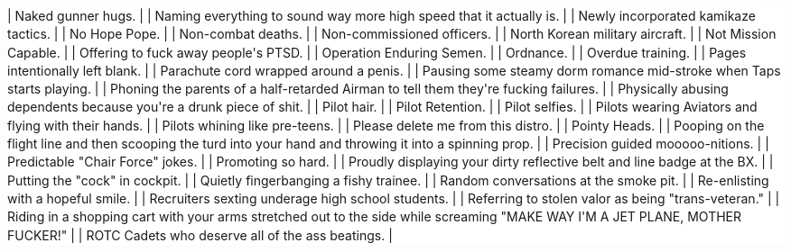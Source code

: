 | Naked gunner hugs. |
| Naming everything to sound way more high speed that it actually is. |
| Newly incorporated kamikaze tactics. |
| No Hope Pope. |
| Non-combat deaths. |
| Non-commissioned officers. |
| North Korean military aircraft. |
| Not Mission Capable. |
| Offering to fuck away people's PTSD. |
| Operation Enduring Semen. |
| Ordnance. |
| Overdue training. |
| Pages intentionally left blank. |
| Parachute cord wrapped around a penis. |
| Pausing some steamy dorm romance mid-stroke when Taps starts playing. |
| Phoning the parents of a half-retarded Airman to tell them they're fucking failures. |
| Physically abusing dependents because you're a drunk piece of shit. |
| Pilot hair. |
| Pilot Retention. |
| Pilot selfies. |
| Pilots wearing Aviators and flying with their hands. |
| Pilots whining like pre-teens. |
| Please delete me from this distro. |
| Pointy Heads. |
| Pooping on the flight line and then scooping the turd into your hand and throwing it into a spinning prop. |
| Precision guided mooooo-nitions. |
| Predictable "Chair Force" jokes. |
| Promoting so hard. |
| Proudly displaying your dirty reflective belt and line badge at the BX. |
| Putting the "cock" in cockpit. |
| Quietly fingerbanging a fishy trainee. |
| Random conversations at the smoke pit. |
| Re-enlisting with a hopeful smile. |
| Recruiters sexting underage high school students. |
| Referring to stolen valor as being "trans-veteran." |
| Riding in a shopping cart with your arms stretched out to the side while screaming "MAKE WAY I'M A JET PLANE, MOTHER FUCKER!" |
| ROTC Cadets who deserve all of the ass beatings. |